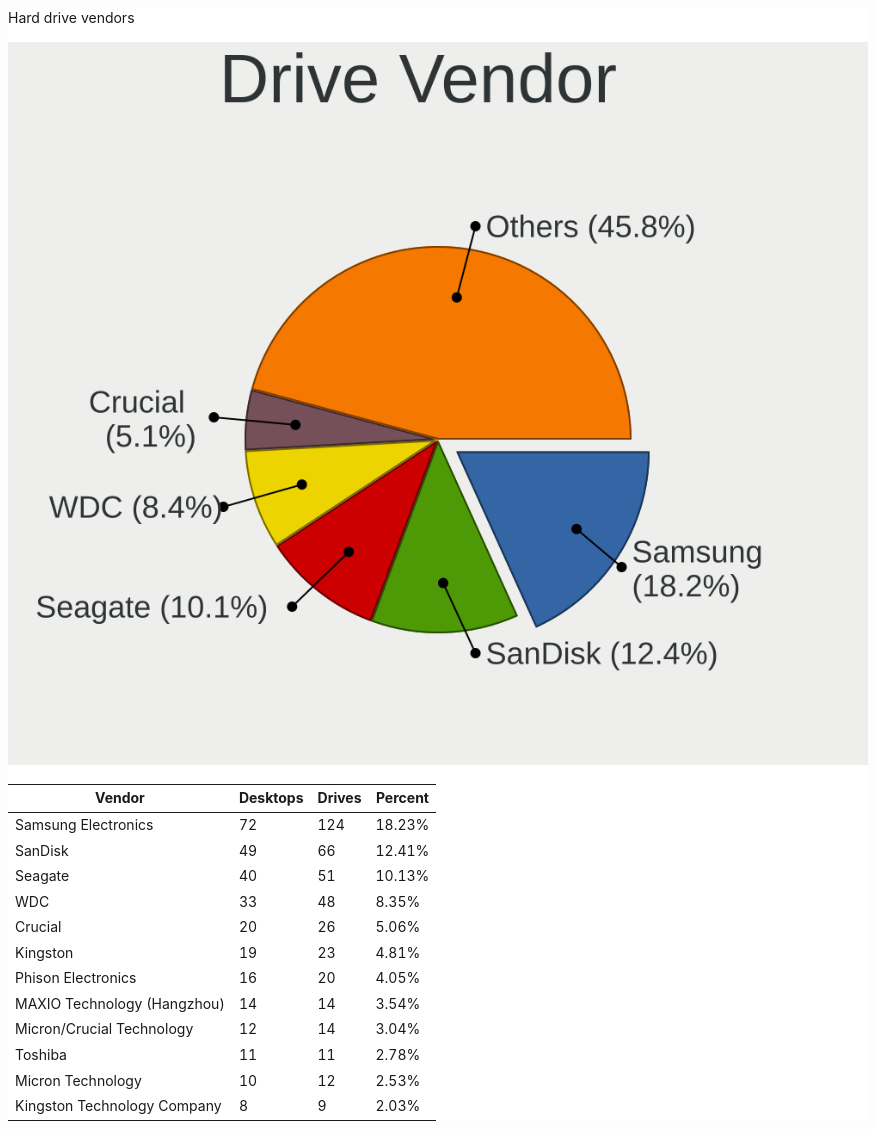 Hard drive vendors

![Drive Vendor](./images/pie_chart/drive_vendor.svg)


| Vendor                         | Desktops | Drives | Percent |
|--------------------------------|----------|--------|---------|
| Samsung Electronics            | 72       | 124    | 18.23%  |
| SanDisk                        | 49       | 66     | 12.41%  |
| Seagate                        | 40       | 51     | 10.13%  |
| WDC                            | 33       | 48     | 8.35%   |
| Crucial                        | 20       | 26     | 5.06%   |
| Kingston                       | 19       | 23     | 4.81%   |
| Phison Electronics             | 16       | 20     | 4.05%   |
| MAXIO Technology (Hangzhou)    | 14       | 14     | 3.54%   |
| Micron/Crucial Technology      | 12       | 14     | 3.04%   |
| Toshiba                        | 11       | 11     | 2.78%   |
| Micron Technology              | 10       | 12     | 2.53%   |
| Kingston Technology Company    | 8        | 9      | 2.03%   |